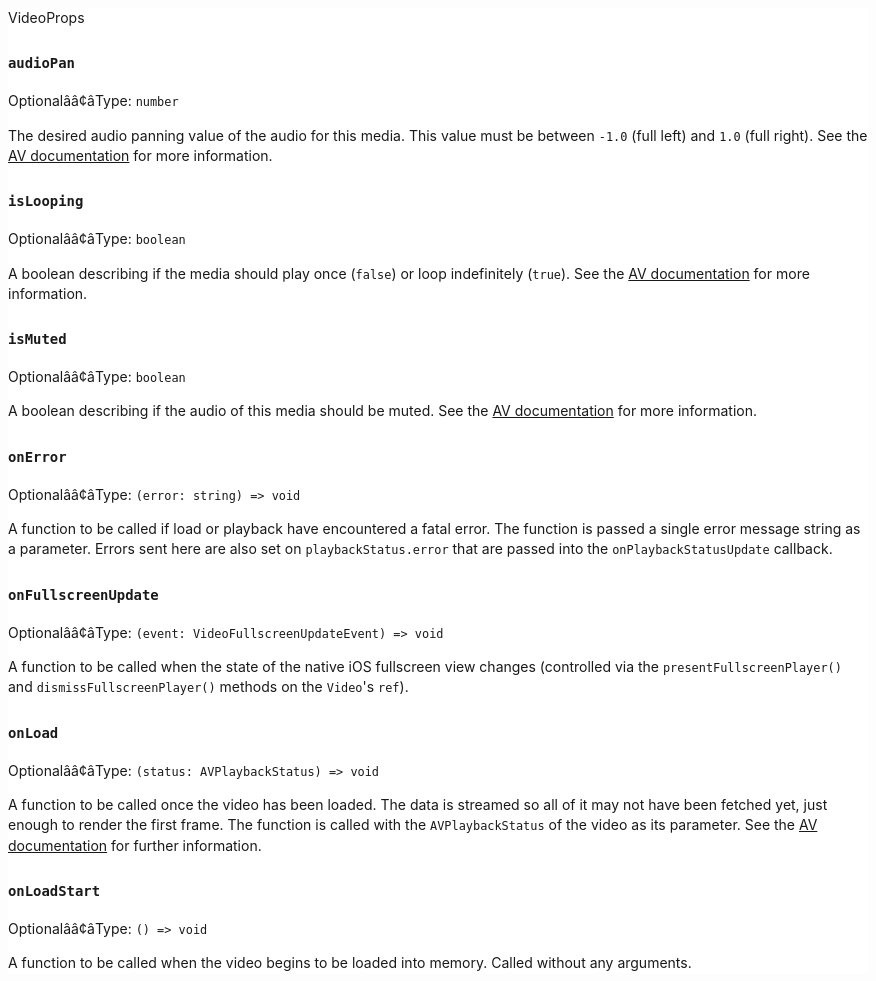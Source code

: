 VideoProps

### `audioPan`

Optionalââ¢âType: `number`

The desired audio panning value of the audio for this media. This value must be between `-1.0` (full left) and `1.0` (full right).
See the [AV documentation](/versions/v53.0.0/sdk/av) for more information.

### `isLooping`

Optionalââ¢âType: `boolean`

A boolean describing if the media should play once (`false`) or loop indefinitely (`true`).
See the [AV documentation](/versions/v53.0.0/sdk/av) for more information.

### `isMuted`

Optionalââ¢âType: `boolean`

A boolean describing if the audio of this media should be muted.
See the [AV documentation](/versions/v53.0.0/sdk/av) for more information.

### `onError`

Optionalââ¢âType: `(error: string) => void`

A function to be called if load or playback have encountered a fatal error. The function is passed a single error message string as a parameter.
Errors sent here are also set on `playbackStatus.error` that are passed into the `onPlaybackStatusUpdate` callback.

### `onFullscreenUpdate`

Optionalââ¢âType: `(event: VideoFullscreenUpdateEvent) => void`

A function to be called when the state of the native iOS fullscreen view changes (controlled via the `presentFullscreenPlayer()`
and `dismissFullscreenPlayer()` methods on the `Video`'s `ref`).

### `onLoad`

Optionalââ¢âType: `(status: AVPlaybackStatus) => void`

A function to be called once the video has been loaded. The data is streamed so all of it may not have been fetched yet, just enough to render the first frame.
The function is called with the `AVPlaybackStatus` of the video as its parameter. See the [AV documentation](/versions/v53.0.0/sdk/av) for further information.

### `onLoadStart`

Optionalââ¢âType: `() => void`

A function to be called when the video begins to be loaded into memory. Called without any arguments.
